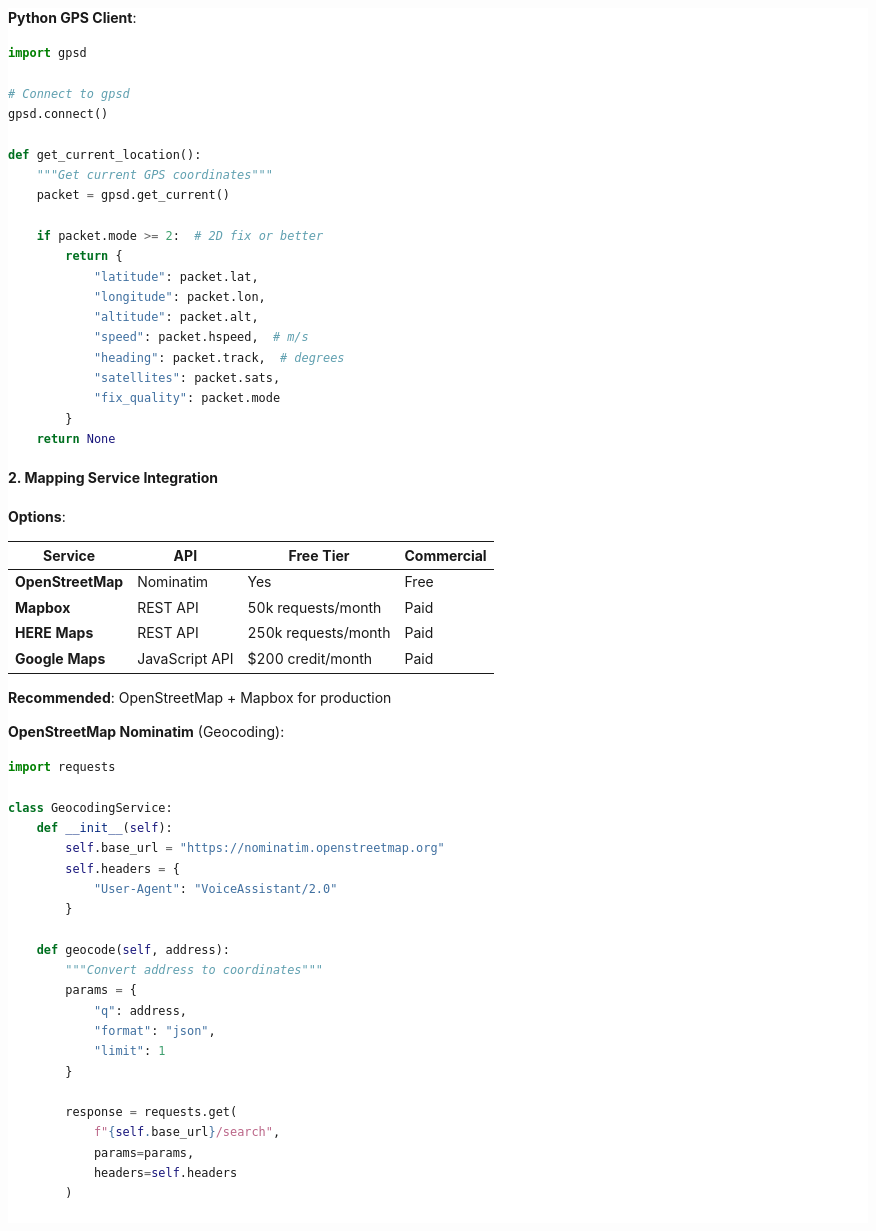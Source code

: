 **Python GPS Client**:

```python
import gpsd

# Connect to gpsd
gpsd.connect()

def get_current_location():
    """Get current GPS coordinates"""
    packet = gpsd.get_current()
    
    if packet.mode >= 2:  # 2D fix or better
        return {
            "latitude": packet.lat,
            "longitude": packet.lon,
            "altitude": packet.alt,
            "speed": packet.hspeed,  # m/s
            "heading": packet.track,  # degrees
            "satellites": packet.sats,
            "fix_quality": packet.mode
        }
    return None
```

#### 2. Mapping Service Integration

**Options**:

| Service | API | Free Tier | Commercial |
|---------|-----|-----------|------------|
| **OpenStreetMap** | Nominatim | Yes | Free |
| **Mapbox** | REST API | 50k requests/month | Paid |
| **HERE Maps** | REST API | 250k requests/month | Paid |
| **Google Maps** | JavaScript API | $200 credit/month | Paid |

**Recommended**: OpenStreetMap + Mapbox for production

**OpenStreetMap Nominatim** (Geocoding):

```python
import requests

class GeocodingService:
    def __init__(self):
        self.base_url = "https://nominatim.openstreetmap.org"
        self.headers = {
            "User-Agent": "VoiceAssistant/2.0"
        }
    
    def geocode(self, address):
        """Convert address to coordinates"""
        params = {
            "q": address,
            "format": "json",
            "limit": 1
        }
        
        response = requests.get(
            f"{self.base_url}/search",
            params=params,
            headers=self.headers
        )
        
```